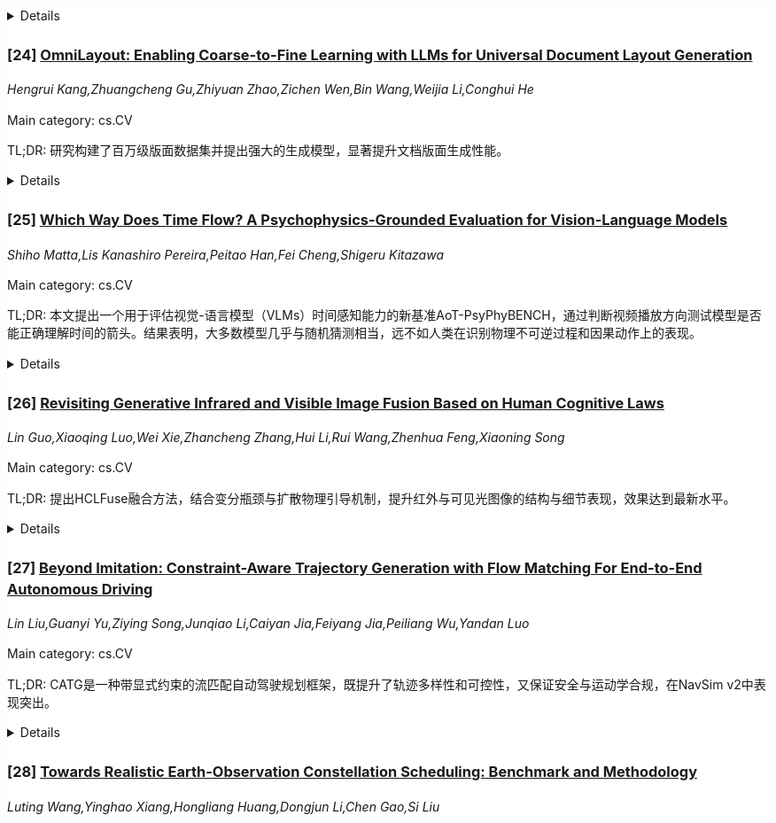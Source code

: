 
<details><summary>Details</summary></details>


### [24] [OmniLayout: Enabling Coarse-to-Fine Learning with LLMs for Universal Document Layout Generation](https://arxiv.org/abs/2510.26213)
*Hengrui Kang,Zhuangcheng Gu,Zhiyuan Zhao,Zichen Wen,Bin Wang,Weijia Li,Conghui He*

Main category: cs.CV

TL;DR: 研究构建了百万级版面数据集并提出强大的生成模型，显著提升文档版面生成性能。


<details><summary>Details</summary></details>


### [25] [Which Way Does Time Flow? A Psychophysics-Grounded Evaluation for Vision-Language Models](https://arxiv.org/abs/2510.26241)
*Shiho Matta,Lis Kanashiro Pereira,Peitao Han,Fei Cheng,Shigeru Kitazawa*

Main category: cs.CV

TL;DR: 本文提出一个用于评估视觉-语言模型（VLMs）时间感知能力的新基准AoT-PsyPhyBENCH，通过判断视频播放方向测试模型是否能正确理解时间的箭头。结果表明，大多数模型几乎与随机猜测相当，远不如人类在识别物理不可逆过程和因果动作上的表现。


<details><summary>Details</summary></details>


### [26] [Revisiting Generative Infrared and Visible Image Fusion Based on Human Cognitive Laws](https://arxiv.org/abs/2510.26268)
*Lin Guo,Xiaoqing Luo,Wei Xie,Zhancheng Zhang,Hui Li,Rui Wang,Zhenhua Feng,Xiaoning Song*

Main category: cs.CV

TL;DR: 提出HCLFuse融合方法，结合变分瓶颈与扩散物理引导机制，提升红外与可见光图像的结构与细节表现，效果达到最新水平。


<details><summary>Details</summary></details>


### [27] [Beyond Imitation: Constraint-Aware Trajectory Generation with Flow Matching For End-to-End Autonomous Driving](https://arxiv.org/abs/2510.26292)
*Lin Liu,Guanyi Yu,Ziying Song,Junqiao Li,Caiyan Jia,Feiyang Jia,Peiliang Wu,Yandan Luo*

Main category: cs.CV

TL;DR: CATG是一种带显式约束的流匹配自动驾驶规划框架，既提升了轨迹多样性和可控性，又保证安全与运动学合规，在NavSim v2中表现突出。


<details><summary>Details</summary></details>


### [28] [Towards Realistic Earth-Observation Constellation Scheduling: Benchmark and Methodology](https://arxiv.org/abs/2510.26297)
*Luting Wang,Yinghao Xiang,Hongliang Huang,Dongjun Li,Chen Gao,Si Liu*
